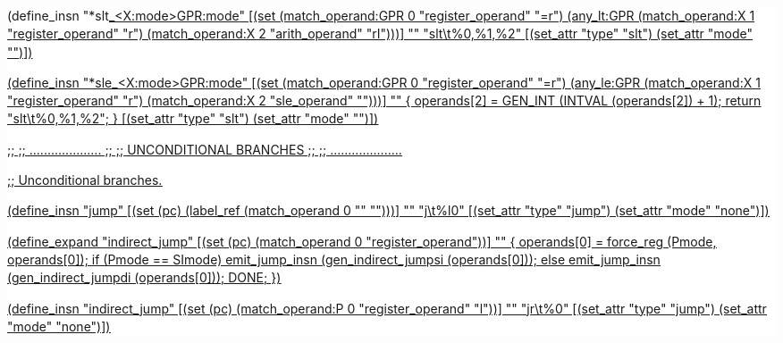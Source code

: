 (define_insn "*slt<u>_<X:mode><GPR:mode>"
  [(set (match_operand:GPR 0 "register_operand" "=r")
	(any_lt:GPR (match_operand:X 1 "register_operand" "r")
		    (match_operand:X 2 "arith_operand" "rI")))]
  ""
  "slt<u>\t%0,%1,%2"
  [(set_attr "type" "slt")
   (set_attr "mode" "<MODE>")])

(define_insn "*sle<u>_<X:mode><GPR:mode>"
  [(set (match_operand:GPR 0 "register_operand" "=r")
	(any_le:GPR (match_operand:X 1 "register_operand" "r")
		    (match_operand:X 2 "sle_operand" "")))]
  ""
{
  operands[2] = GEN_INT (INTVAL (operands[2]) + 1);
  return "slt<u>\t%0,%1,%2";
}
  [(set_attr "type" "slt")
   (set_attr "mode" "<MODE>")])

;;
;;  ....................
;;
;;	UNCONDITIONAL BRANCHES
;;
;;  ....................

;; Unconditional branches.

(define_insn "jump"
  [(set (pc)
	(label_ref (match_operand 0 "" "")))]
  ""
  "j\t%l0"
  [(set_attr "type"	"jump")
   (set_attr "mode"	"none")])

(define_expand "indirect_jump"
  [(set (pc) (match_operand 0 "register_operand"))]
  ""
{
  operands[0] = force_reg (Pmode, operands[0]);
  if (Pmode == SImode)
    emit_jump_insn (gen_indirect_jumpsi (operands[0]));
  else
    emit_jump_insn (gen_indirect_jumpdi (operands[0]));
  DONE;
})

(define_insn "indirect_jump<mode>"
  [(set (pc) (match_operand:P 0 "register_operand" "l"))]
  ""
  "jr\t%0"
  [(set_attr "type" "jump")
   (set_attr "mode" "none")])
